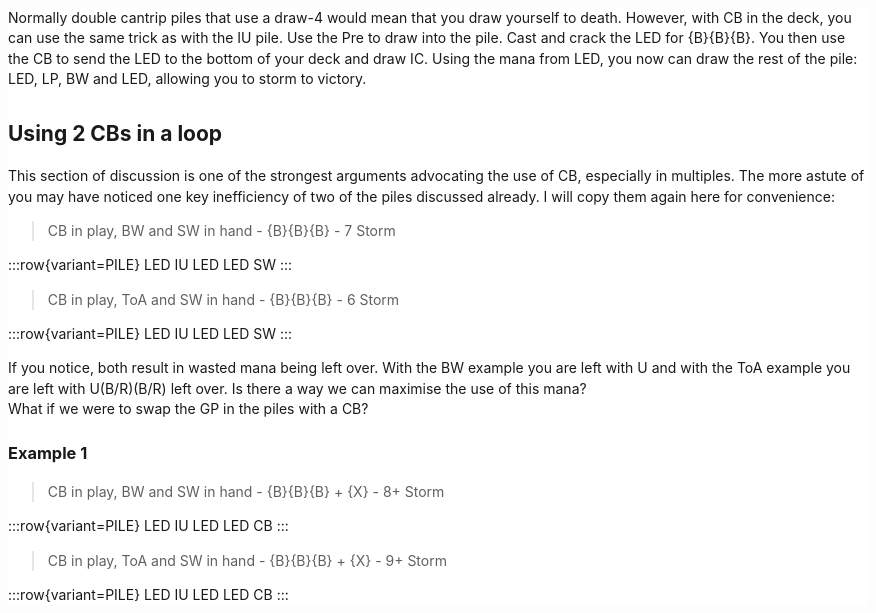 Normally double cantrip piles that use a draw-4 would mean that you draw
yourself to death. However, with CB in the deck, you can use the same trick as
with the IU pile. Use the Pre to draw into the pile. Cast and crack the LED for
{B}{B}{B}. You then use the CB to send the LED to the bottom of your deck and
draw IC. Using the mana from LED, you now can draw the rest of the pile: LED,
LP, BW and LED, allowing you to storm to victory.

## Using 2 CBs in a loop

This section of discussion is one of the strongest arguments advocating the use
of CB, especially in multiples. The more astute of you may have noticed one key
inefficiency of two of the piles discussed already. I will copy them again here
for convenience:

> CB in play, BW and SW in hand - {B}{B}{B} - 7 Storm

:::row{variant=PILE}
LED
IU
LED
LED
SW
:::

> CB in play, ToA and SW in hand - {B}{B}{B} - 6 Storm

:::row{variant=PILE}
LED
IU
LED
LED
SW
:::

If you notice, both result in wasted mana being left over. With the BW example
you are left with U and with the ToA example you are left with U(B/R)(B/R) left
over. Is there a way we can maximise the use of this mana?  
What if we were to swap the GP in the piles with a CB?

### Example 1

> CB in play, BW and SW in hand - {B}{B}{B} + {X} - 8+ Storm

:::row{variant=PILE}
LED
IU
LED
LED
CB
:::

> CB in play, ToA and SW in hand - {B}{B}{B} + {X} - 9+ Storm

:::row{variant=PILE}
LED
IU
LED
LED
CB
:::
